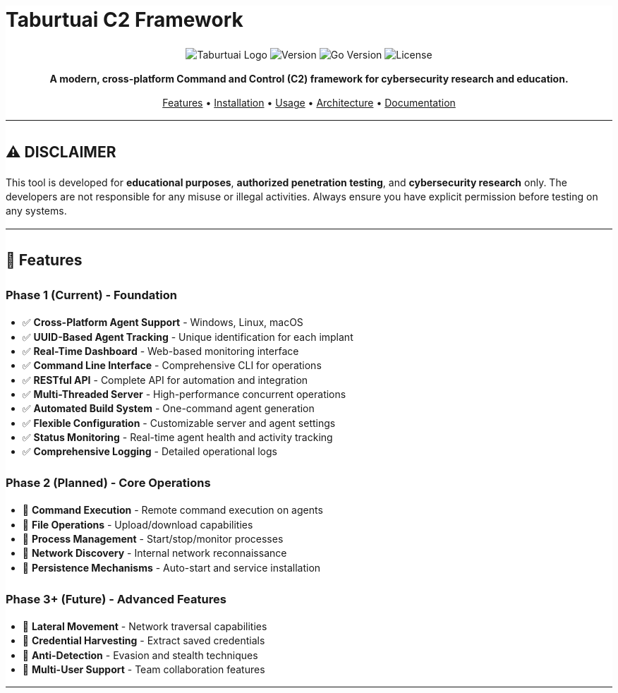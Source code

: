 # Taburtuai C2 Framework

<div align="center">

![Taburtuai Logo](https://img.shields.io/badge/Taburtuai-C2%20Framework-red?style=for-the-badge)
![Version](https://img.shields.io/badge/Version-2.0--Phase1-blue?style=for-the-badge)
![Go Version](https://img.shields.io/badge/Go-1.21+-green?style=for-the-badge)
![License](https://img.shields.io/badge/License-Educational-yellow?style=for-the-badge)

**A modern, cross-platform Command and Control (C2) framework for cybersecurity research and education.**

[Features](#-features) • [Installation](#-installation) • [Usage](#-usage) • [Architecture](#-architecture) • [Documentation](#-documentation)

</div>

---

## ⚠️ **DISCLAIMER**

This tool is developed for **educational purposes**, **authorized penetration testing**, and **cybersecurity research** only. The developers are not responsible for any misuse or illegal activities. Always ensure you have explicit permission before testing on any systems.

---

## 🎯 **Features**

### **Phase 1 (Current) - Foundation**
- ✅ **Cross-Platform Agent Support** - Windows, Linux, macOS
- ✅ **UUID-Based Agent Tracking** - Unique identification for each implant
- ✅ **Real-Time Dashboard** - Web-based monitoring interface
- ✅ **Command Line Interface** - Comprehensive CLI for operations
- ✅ **RESTful API** - Complete API for automation and integration
- ✅ **Multi-Threaded Server** - High-performance concurrent operations
- ✅ **Automated Build System** - One-command agent generation
- ✅ **Flexible Configuration** - Customizable server and agent settings
- ✅ **Status Monitoring** - Real-time agent health and activity tracking
- ✅ **Comprehensive Logging** - Detailed operational logs

### **Phase 2 (Planned) - Core Operations**
- 🚧 **Command Execution** - Remote command execution on agents
- 🚧 **File Operations** - Upload/download capabilities
- 🚧 **Process Management** - Start/stop/monitor processes
- 🚧 **Network Discovery** - Internal network reconnaissance
- 🚧 **Persistence Mechanisms** - Auto-start and service installation

### **Phase 3+ (Future) - Advanced Features**
- 🔮 **Lateral Movement** - Network traversal capabilities
- 🔮 **Credential Harvesting** - Extract saved credentials
- 🔮 **Anti-Detection** - Evasion and stealth techniques
- 🔮 **Multi-User Support** - Team collaboration features

---